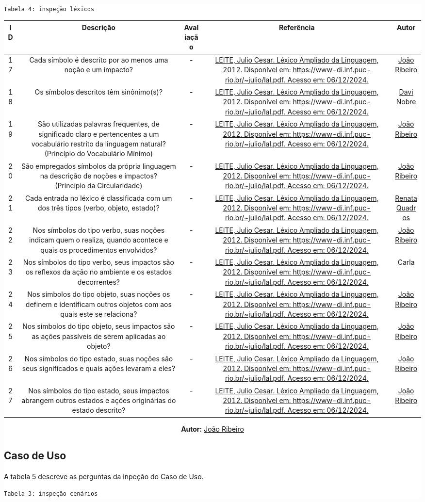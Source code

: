     Tabela 4: inspeção léxicos

| **ID** |                                                                        **Descrição**                                                                         | **Avaliação** |                                                                                          **Referência**                                                                                           |                **Autor**                 |
| :----: | :----------------------------------------------------------------------------------------------------------------------------------------------------------: | :-----------: | :-----------------------------------------------------------------------------------------------------------------------------------------------------------------------------------------------: | :--------------------------------------: |
|   17   |                                                 Cada símbolo é descrito por ao menos uma noção e um impacto?                                                 |       -       |                       [LEITE, Julio Cesar. Léxico Ampliado da Linguagem, 2012. Disponível em: https://www-di.inf.puc-rio.br/~julio/lal.pdf. Acesso em: 06/12/2024.](../../assets/images/inspecao3/inspLex1.PNG)                      | [João Ribeiro](https://github.com/Joa0V) |
|   18   |                                                            Os símbolos descritos têm sinônimo(s)?                                                            |       -       |                          [LEITE, Julio Cesar. Léxico Ampliado da Linguagem, 2012. Disponível em: https://www-di.inf.puc-rio.br/~julio/lal.pdf. Acesso em: 06/12/2024.](../../assets/images/inspecao3/inspLex2.PNG)                          | [Davi Nobre](https://github.com/Jagaima) |
|   19   | São utilizadas palavras frequentes, de significado claro e pertencentes a um vocabulário restrito da linguagem natural?<br>(Princípio do Vocabulário Mínimo) |       -       |                          [LEITE, Julio Cesar. Léxico Ampliado da Linguagem, 2012. Disponível em: https://www-di.inf.puc-rio.br/~julio/lal.pdf. Acesso em: 06/12/2024.](../../assets/images/inspecao3/inspLex3.PNG)                          | [João Ribeiro](https://github.com/Joa0V) |
|   20   |                       São empregados símbolos da própria linguagem na descrição de noções e impactos?<br>(Princípio da Circularidade)                        |       -       | [LEITE, Julio Cesar. Léxico Ampliado da Linguagem, 2012. Disponível em: https://www-di.inf.puc-rio.br/~julio/lal.pdf. Acesso em: 06/12/2024.](../../assets/images/inspecao3/inspLex3.PNG) | [João Ribeiro](https://github.com/Joa0V) |
|   21   |                                     Cada entrada no léxico é classificada com um dos três tipos (verbo, objeto, estado)?                                     |       -       | [LEITE, Julio Cesar. Léxico Ampliado da Linguagem, 2012. Disponível em: https://www-di.inf.puc-rio.br/~julio/lal.pdf. Acesso em: 06/12/2024.](../../assets/images/inspecao3/inspLex4.PNG) | [Renata Quadros](https://github.com/Renatinha28) |
|   22   |                     Nos símbolos do tipo verbo, suas noções indicam quem o realiza, quando acontece e quais os procedimentos envolvidos?                     |       -       |                       [LEITE, Julio Cesar. Léxico Ampliado da Linguagem, 2012. Disponível em: https://www-di.inf.puc-rio.br/~julio/lal.pdf. Acesso em: 06/12/2024.](../../assets/images/inspecao3/inspLex4.PNG)                       | [João Ribeiro](https://github.com/Joa0V) |
|   23   |                           Nos símbolos do tipo verbo, seus impactos são os reflexos da ação no ambiente e os estados decorrentes?                            |       -       |                          [LEITE, Julio Cesar. Léxico Ampliado da Linguagem, 2012. Disponível em: https://www-di.inf.puc-rio.br/~julio/lal.pdf. Acesso em: 06/12/2024.](../../assets/images/inspecao3/inspLex4.PNG)                          | Carla |
|   24   |                      Nos símbolos do tipo objeto, suas noções os definem e identificam outros objetos com aos quais este se relaciona?                       |       -       | [LEITE, Julio Cesar. Léxico Ampliado da Linguagem, 2012. Disponível em: https://www-di.inf.puc-rio.br/~julio/lal.pdf. Acesso em: 06/12/2024.](../../assets/images/inspecao3/inspLex4.PNG) | [João Ribeiro](https://github.com/Joa0V) |
|   25   |                               Nos símbolos do tipo objeto, seus impactos são as ações passíveis de serem aplicadas ao objeto?                                |       -       | [LEITE, Julio Cesar. Léxico Ampliado da Linguagem, 2012. Disponível em: https://www-di.inf.puc-rio.br/~julio/lal.pdf. Acesso em: 06/12/2024.](../../assets/images/inspecao3/inspLex4.PNG) | [João Ribeiro](https://github.com/Joa0V) |
|   26   |                                 Nos símbolos do tipo estado, suas noções são seus significados e quais ações levaram a eles?                                 |       -       |                          [LEITE, Julio Cesar. Léxico Ampliado da Linguagem, 2012. Disponível em: https://www-di.inf.puc-rio.br/~julio/lal.pdf. Acesso em: 06/12/2024.](../../assets/images/inspecao3/inspLex4.PNG)                          | [João Ribeiro](https://github.com/Joa0V) |
|   27   |                          Nos símbolos do tipo estado, seus impactos abrangem outros estados e ações originárias do estado descrito?                          |       -       |                          [LEITE, Julio Cesar. Léxico Ampliado da Linguagem, 2012. Disponível em: https://www-di.inf.puc-rio.br/~julio/lal.pdf. Acesso em: 06/12/2024.](../../assets/images/inspecao3/inspLex4.PNG)                          | [João Ribeiro](https://github.com/Joa0V) |

<p align="center"><b>Autor:</b> <a href="https://github.com/Joa0V">João Ribeiro</a></p>

## Caso de Uso

A tabela 5 descreve as perguntas da inpeção do Caso de Uso.

    Tabela 3: inspeção cenários